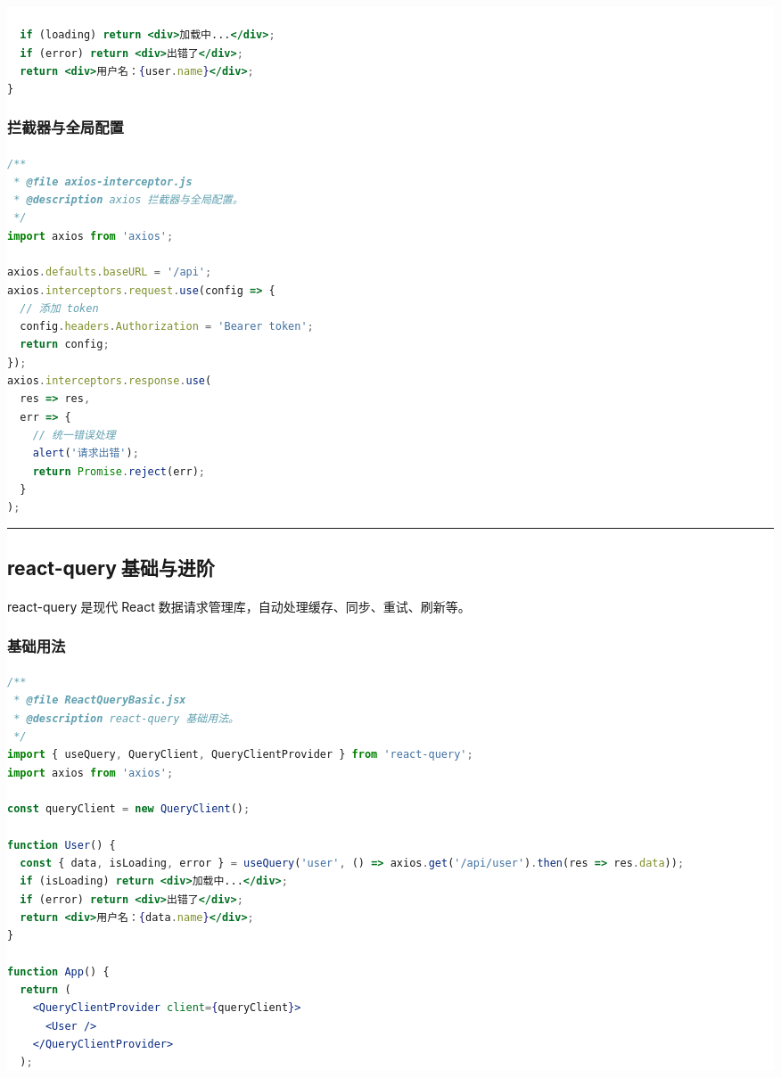 ```jsx

  if (loading) return <div>加载中...</div>;
  if (error) return <div>出错了</div>;
  return <div>用户名：{user.name}</div>;
}
```

### 拦截器与全局配置

```js
/**
 * @file axios-interceptor.js
 * @description axios 拦截器与全局配置。
 */
import axios from 'axios';

axios.defaults.baseURL = '/api';
axios.interceptors.request.use(config => {
  // 添加 token
  config.headers.Authorization = 'Bearer token';
  return config;
});
axios.interceptors.response.use(
  res => res,
  err => {
    // 统一错误处理
    alert('请求出错');
    return Promise.reject(err);
  }
);
```

---

## react-query 基础与进阶

react-query 是现代 React 数据请求管理库，自动处理缓存、同步、重试、刷新等。

### 基础用法

```jsx
/**
 * @file ReactQueryBasic.jsx
 * @description react-query 基础用法。
 */
import { useQuery, QueryClient, QueryClientProvider } from 'react-query';
import axios from 'axios';

const queryClient = new QueryClient();

function User() {
  const { data, isLoading, error } = useQuery('user', () => axios.get('/api/user').then(res => res.data));
  if (isLoading) return <div>加载中...</div>;
  if (error) return <div>出错了</div>;
  return <div>用户名：{data.name}</div>;
}

function App() {
  return (
    <QueryClientProvider client={queryClient}>
      <User />
    </QueryClientProvider>
  );
```